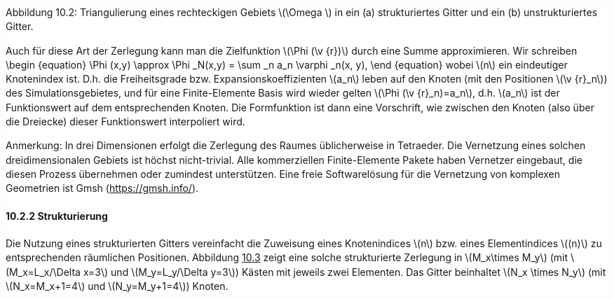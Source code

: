 <figcaption class='caption'><span class='id'>Abbildung 10.2: </span><span class='content'>Triangulierung eines rechteckigen Gebiets \(\Omega \) in ein (a)
strukturiertes Gitter und ein (b) unstrukturiertes Gitter.
</span></figcaption>



</figure>
<p class='indent'> Auch für diese Art der Zerlegung kann man die Zielfunktion \(\Phi (\v {r})\) durch eine
Summe approximieren. Wir schreiben \begin {equation} \Phi (x,y) \approx \Phi _N(x,y) = \sum _n a_n \varphi _n(x, y), \end {equation}
wobei \(n\) ein eindeutiger Knotenindex ist. D.h. die Freiheitsgrade bzw.
Expansionskoeffizienten \(a_n\) leben auf den Knoten (mit den Positionen \(\v {r}_n\)) des
Simulationsgebietes, und für eine Finite-Elemente Basis wird wieder gelten \(\Phi (\v {r}_n)=a_n\), d.h. \(a_n\)
ist der Funktionswert auf dem entsprechenden Knoten. Die Formfunktion ist dann
eine Vorschrift, wie zwischen den Knoten (also über die Dreiecke) dieser
Funktionswert interpoliert wird.
</p>
<div class='framedenv' id='shaded*-1'>
<p class='noindent'><span class='underline'><span class='cmbx-12'>Anmerkung:</span></span> In drei Dimensionen erfolgt die Zerlegung des Raumes
üblicherweise in Tetraeder. Die Vernetzung eines solchen dreidimensionalen
Gebiets ist höchst nicht-trivial. Alle kommerziellen Finite-Elemente Pakete
haben Vernetzer eingebaut, die diesen Prozess übernehmen oder zumindest
unterstützen. Eine freie Softwarelösung für die Vernetzung von komplexen
Geometrien ist <span class='cmcsc-10x-x-120'>G<span class='small-caps'>msh</span> </span>(<a class='url' href='https://gmsh.info/'><span class='cmtt-12'>https://gmsh.info/</span></a>). </p></div>
<h4 class='subsectionHead'><span class='titlemark'>10.2.2 </span> <a id='x1-500010.2.2'></a>Strukturierung</h4>
<p class='noindent'>Die Nutzung eines strukturierten Gitters vereinfacht die Zuweisung eines
Knotenindices \(n\) bzw. eines Elementindices \((n)\) zu entsprechenden räumlichen
Positionen. Abbildung <a href='#x1-5001r3'>10.3</a> zeigt eine solche strukturierte Zerlegung in \(M_x\times M_y\) (mit \(M_x=L_x/\Delta x=3\) und
\(M_y=L_y/\Delta y=3\)) Kästen mit jeweils zwei Elementen. Das Gitter beinhaltet \(N_x \times N_y\) (mit \(N_x=M_x+1=4\) und \(N_y=M_y+1=4\))
Knoten.
</p>
<figure class='figure'>






